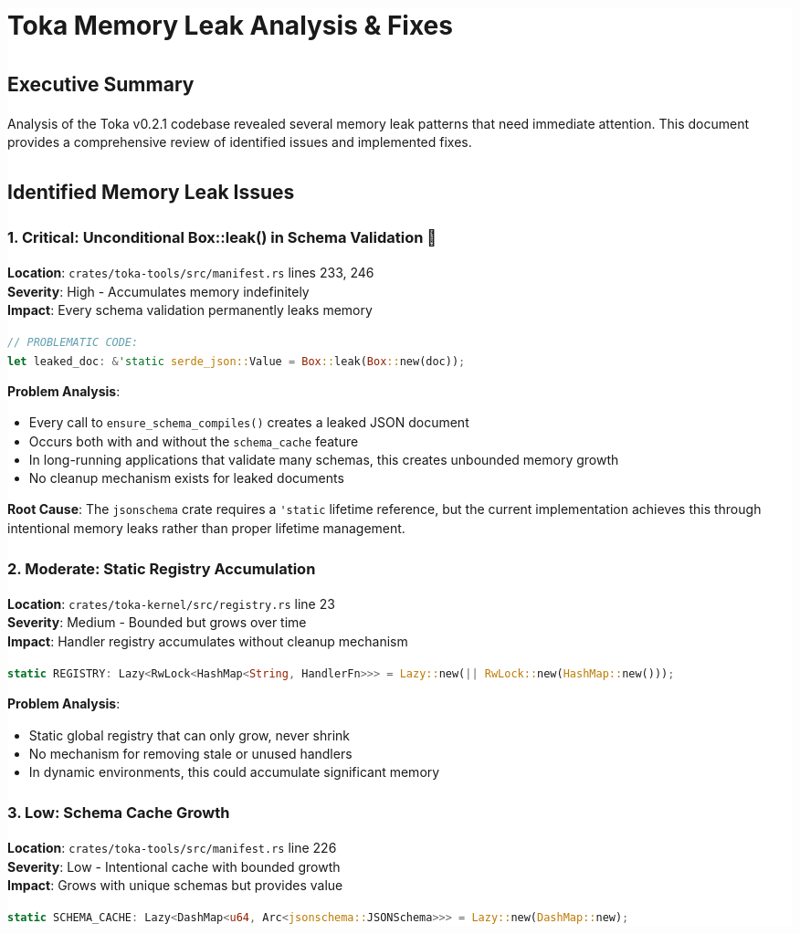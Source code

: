 # Toka Memory Leak Analysis & Fixes

## Executive Summary

Analysis of the Toka v0.2.1 codebase revealed several memory leak patterns that need immediate attention. This document provides a comprehensive review of identified issues and implemented fixes.

## Identified Memory Leak Issues

### 1. Critical: Unconditional Box::leak() in Schema Validation 🚨

**Location**: `crates/toka-tools/src/manifest.rs` lines 233, 246  
**Severity**: High - Accumulates memory indefinitely  
**Impact**: Every schema validation permanently leaks memory

```rust
// PROBLEMATIC CODE:
let leaked_doc: &'static serde_json::Value = Box::leak(Box::new(doc));
```

**Problem Analysis**:
- Every call to `ensure_schema_compiles()` creates a leaked JSON document
- Occurs both with and without the `schema_cache` feature
- In long-running applications that validate many schemas, this creates unbounded memory growth
- No cleanup mechanism exists for leaked documents

**Root Cause**: The `jsonschema` crate requires a `'static` lifetime reference, but the current implementation achieves this through intentional memory leaks rather than proper lifetime management.

### 2. Moderate: Static Registry Accumulation

**Location**: `crates/toka-kernel/src/registry.rs` line 23  
**Severity**: Medium - Bounded but grows over time  
**Impact**: Handler registry accumulates without cleanup mechanism

```rust
static REGISTRY: Lazy<RwLock<HashMap<String, HandlerFn>>> = Lazy::new(|| RwLock::new(HashMap::new()));
```

**Problem Analysis**:
- Static global registry that can only grow, never shrink
- No mechanism for removing stale or unused handlers
- In dynamic environments, this could accumulate significant memory

### 3. Low: Schema Cache Growth

**Location**: `crates/toka-tools/src/manifest.rs` line 226  
**Severity**: Low - Intentional cache with bounded growth  
**Impact**: Grows with unique schemas but provides value

```rust
static SCHEMA_CACHE: Lazy<DashMap<u64, Arc<jsonschema::JSONSchema>>> = Lazy::new(DashMap::new);
```
